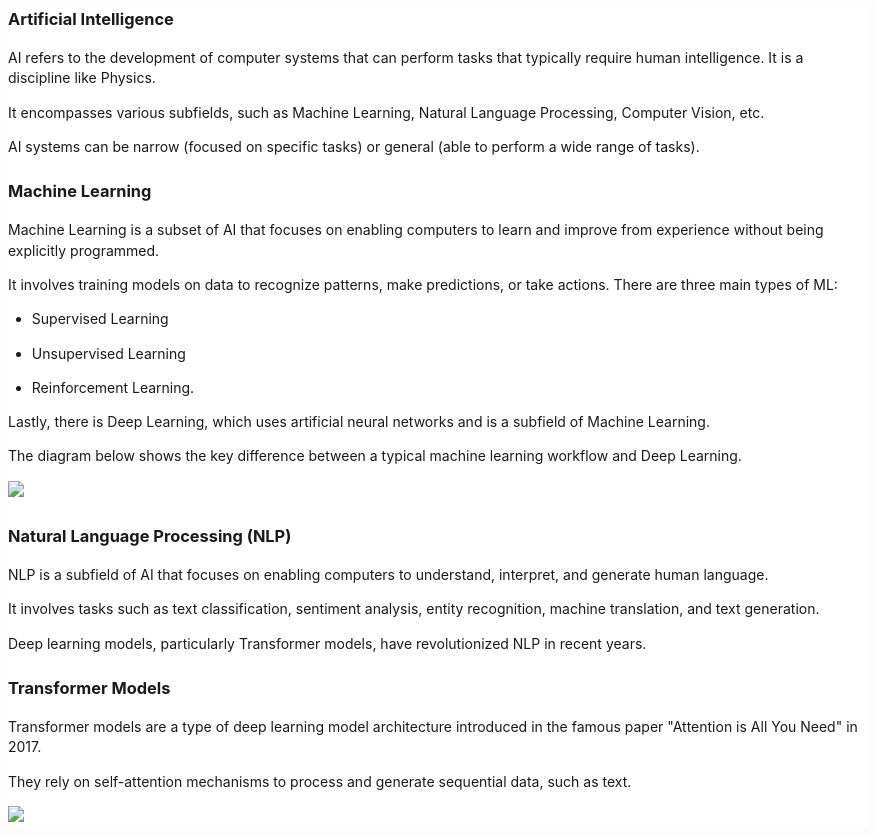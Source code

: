 ### Artificial Intelligence

AI refers to the development of computer systems that can perform tasks that typically require human intelligence. It is a discipline like Physics.

It encompasses various subfields, such as Machine Learning, Natural Language Processing, Computer Vision, etc.

AI systems can be narrow (focused on specific tasks) or general (able to perform a wide range of tasks).

### Machine Learning

Machine Learning is a subset of AI that focuses on enabling computers to learn and improve from experience without being explicitly programmed.

It involves training models on data to recognize patterns, make predictions, or take actions. There are three main types of ML:

* Supervised Learning

* Unsupervised Learning

* Reinforcement Learning.

Lastly, there is Deep Learning, which uses artificial neural networks and is a subfield of Machine Learning.

The diagram below shows the key difference between a typical machine learning workflow and Deep Learning.

[![](https://substackcdn.com/image/fetch/w_1456,c_limit,f_auto,q_auto:good,fl_progressive:steep/https%3A%2F%2Fsubstack-post-media.s3.amazonaws.com%2Fpublic%2Fimages%2Fb5caed1b-24bb-4d93-9ebf-59b9725f6b1a_1600x1200.png)](https://substackcdn.com/image/fetch/f_auto,q_auto:good,fl_progressive:steep/https%3A%2F%2Fsubstack-post-media.s3.amazonaws.com%2Fpublic%2Fimages%2Fb5caed1b-24bb-4d93-9ebf-59b9725f6b1a_1600x1200.png)

### Natural Language Processing (NLP)

NLP is a subfield of AI that focuses on enabling computers to understand, interpret, and generate human language.

It involves tasks such as text classification, sentiment analysis, entity recognition, machine translation, and text generation.

Deep learning models, particularly Transformer models, have revolutionized NLP in recent years.

### Transformer Models

Transformer models are a type of deep learning model architecture introduced in the famous paper "Attention is All You Need" in 2017.

They rely on self-attention mechanisms to process and generate sequential data, such as text.

[![](https://substackcdn.com/image/fetch/w_1456,c_limit,f_auto,q_auto:good,fl_progressive:steep/https%3A%2F%2Fsubstack-post-media.s3.amazonaws.com%2Fpublic%2Fimages%2Fb9de37a4-8d3b-422f-b74e-09de5d9ee5b5_1600x1384.png)](https://substackcdn.com/image/fetch/f_auto,q_auto:good,fl_progressive:steep/https%3A%2F%2Fsubstack-post-media.s3.amazonaws.com%2Fpublic%2Fimages%2Fb9de37a4-8d3b-422f-b74e-09de5d9ee5b5_1600x1384.png)
